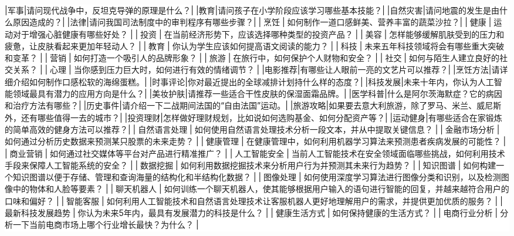 |军事|请问现代战争中，反坦克导弹的原理是什么？|
|教育|请问孩子在小学阶段应该学习哪些基本技能？|
|自然灾害|请问地震的发生是由什么原因造成的？|
|法律|请问我国司法制度中的审判程序有哪些步骤？|
| 烹饪 | 如何制作一道口感鲜美、营养丰富的蔬菜沙拉？|
| 健康 | 运动对于增强心脏健康有哪些好处？ |
| 投资 | 在当前经济形势下，应该选择哪种类型的投资产品？ |
| 美容 | 怎样能够缓解肌肤受到的压力和疲惫，让皮肤看起来更加年轻动人？ |
| 教育 | 你认为学生应该如何提高语文阅读的能力？ |
| 科技 | 未来五年科技领域将会有哪些重大突破和变革？ |
| 营销 | 如何打造一个吸引人的品牌形象？ |
| 旅游 | 在旅行中，如何保护个人财物和安全？ |
| 社交 | 如何与陌生人建立良好的社交关系？ |
| 心理 | 当你感到压力巨大时，如何进行有效的情绪调节？ |
|电影推荐|有哪些让人眼前一亮的文艺片可以推荐？|
|烹饪方法|请详细介绍如何制作口感松软的海绵蛋糕。|
|时事评论|你对最近提出的全球减排计划持什么样的态度？|
|科技发展|未来十年内，你认为人工智能领域最具有潜力的应用方向是什么？|
|美妆护肤|请推荐一些适合干性皮肤的保湿面霜品牌。|
|医学科普|什么是阿尔茨海默症？它的病因和治疗方法有哪些？|
|历史事件|请介绍一下二战期间法国的“自由法国”运动。|
|旅游攻略|如果要去意大利旅游，除了罗马、米兰、威尼斯外，还有哪些值得一去的城市？|
|投资理财|怎样做好理财规划，比如说如何选购基金、如何分配资产等？|
|运动健身|有哪些适合在家锻炼的简单高效的健身方法可以推荐？|
| 自然语言处理                                   | 如何使用自然语言处理技术分析一段文本，并从中提取关键信息？                                                                                    |
| 金融市场分析                                   | 如何通过分析历史数据来预测某只股票的未来走势？                                                                                                |
| 健康管理                                       | 在健康管理中，如何利用机器学习算法来预测患者疾病发展的可能性？                                                                              |
| 商业营销                                       | 如何通过社交媒体等平台对产品进行精准推广？                                                                                                  |
| 人工智能安全                                   | 当前人工智能技术在安全领域面临哪些挑战，如何利用技术手段来保障人工智能系统的安全？                                                            |
| 数据挖掘                                       | 如何利用数据挖掘技术来分析用户行为并预测其未来行为趋势？                                                                                    |
| 知识图谱                                       | 如何构建一个知识图谱以便于存储、管理和查询海量的结构化和半结构化数据？                                                                      |
| 图像处理                                       | 如何使用深度学习算法进行图像分类和识别，以及检测图像中的物体和人脸等要素？                                                                    |
| 聊天机器人                                     | 如何训练一个聊天机器人，使其能够根据用户输入的语句进行智能的回复，并越来越符合用户的口味和偏好？                                            |
| 智能客服                                       | 如何利用人工智能技术和自然语言处理技术让客服机器人更好地理解用户的需求，并提供更加优质的服务？                                              |
| 最新科技发展趋势                    | 你认为未来5年内，最具有发展潜力的科技是什么？                                                                                                      |
| 健康生活方式                         | 如何保持健康的生活方式？                                                                                                                           |
| 电商行业分析                         | 分析一下当前电商市场上哪个行业增长最快？为什么？                                                                                                  |